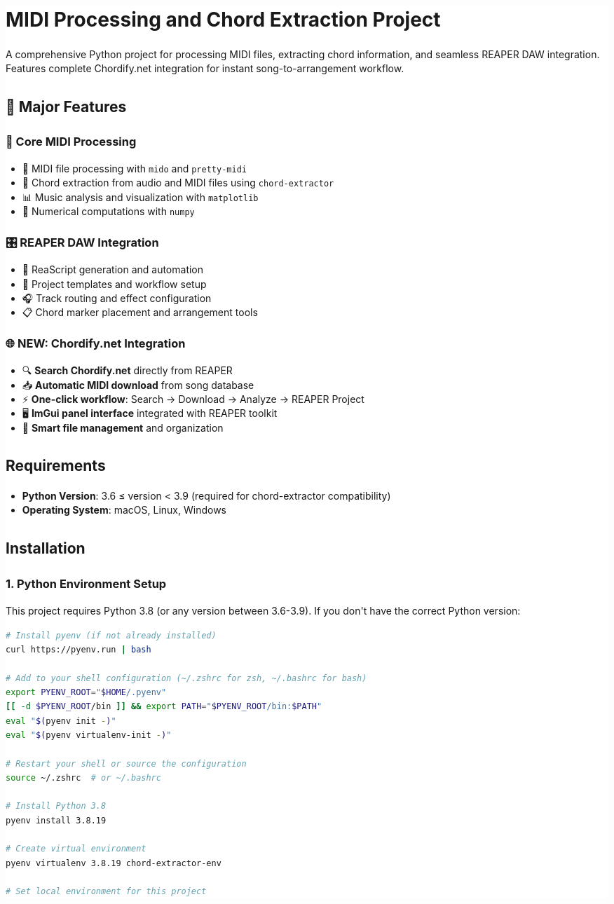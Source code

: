 # MIDI Processing and Chord Extraction Project

A comprehensive Python project for processing MIDI files, extracting chord information, and seamless REAPER DAW integration. Features complete Chordify.net integration for instant song-to-arrangement workflow.

## 🌟 Major Features

### 🎵 Core MIDI Processing

- 🎹 MIDI file processing with `mido` and `pretty-midi`
- 🎵 Chord extraction from audio and MIDI files using `chord-extractor`
- 📊 Music analysis and visualization with `matplotlib`
- 🔢 Numerical computations with `numpy`

### 🎛️ REAPER DAW Integration

- 📜 ReaScript generation and automation
- 🎨 Project templates and workflow setup
- 🎧 Track routing and effect configuration
- 📋 Chord marker placement and arrangement tools

### 🌐 **NEW: Chordify.net Integration**

- 🔍 **Search Chordify.net** directly from REAPER
- 📥 **Automatic MIDI download** from song database
- ⚡ **One-click workflow**: Search → Download → Analyze → REAPER Project
- 🖥️ **ImGui panel interface** integrated with REAPER toolkit
- 📁 **Smart file management** and organization

## Requirements

- **Python Version**: 3.6 ≤ version < 3.9 (required for chord-extractor compatibility)
- **Operating System**: macOS, Linux, Windows

## Installation

### 1. Python Environment Setup

This project requires Python 3.8 (or any version between 3.6-3.9). If you don't have the correct Python version:

```bash
# Install pyenv (if not already installed)
curl https://pyenv.run | bash

# Add to your shell configuration (~/.zshrc for zsh, ~/.bashrc for bash)
export PYENV_ROOT="$HOME/.pyenv"
[[ -d $PYENV_ROOT/bin ]] && export PATH="$PYENV_ROOT/bin:$PATH"
eval "$(pyenv init -)"
eval "$(pyenv virtualenv-init -)"

# Restart your shell or source the configuration
source ~/.zshrc  # or ~/.bashrc

# Install Python 3.8
pyenv install 3.8.19

# Create virtual environment
pyenv virtualenv 3.8.19 chord-extractor-env

# Set local environment for this project
```